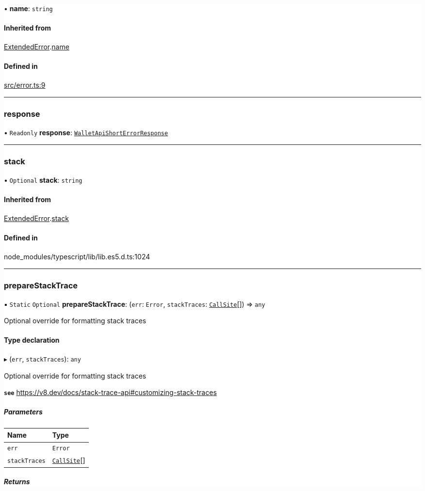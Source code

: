 • **name**: `string`

#### Inherited from

[ExtendedError](internal_.ExtendedError.md).[name](internal_.ExtendedError.md#name)

#### Defined in

[src/error.ts:9](https://github.com/AlexXanderGrib/node-qiwi-sdk/blob/4f2e487/src/error.ts#L9)

___

### response

• `Readonly` **response**: [`WalletApiShortErrorResponse`](../modules/QIWI.md#walletapishorterrorresponse)

___

### stack

• `Optional` **stack**: `string`

#### Inherited from

[ExtendedError](internal_.ExtendedError.md).[stack](internal_.ExtendedError.md#stack)

#### Defined in

node_modules/typescript/lib/lib.es5.d.ts:1024

___

### prepareStackTrace

▪ `Static` `Optional` **prepareStackTrace**: (`err`: `Error`, `stackTraces`: [`CallSite`](../interfaces/internal_.CallSite.md)[]) => `any`

Optional override for formatting stack traces

#### Type declaration

▸ (`err`, `stackTraces`): `any`

Optional override for formatting stack traces

**`see`** https://v8.dev/docs/stack-trace-api#customizing-stack-traces

##### Parameters

| Name | Type |
| :------ | :------ |
| `err` | `Error` |
| `stackTraces` | [`CallSite`](../interfaces/internal_.CallSite.md)[] |

##### Returns
